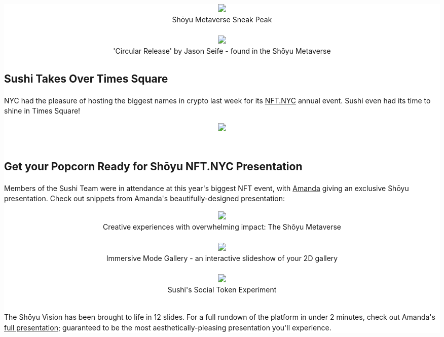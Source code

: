 <div align="center">
    <img src="https://raw.githubusercontent.com/helloitsm3/protocol-Info/main/protocols/sushi/resources/Weekly%20Updates/Week%20%2344/images/ezgif.com-gif-maker.gif" />
    <figcaption>Shōyu Metaverse Sneak Peak</figcaption>
</div>

<br />

<div align="center">
    <img src="https://raw.githubusercontent.com/helloitsm3/protocol-Info/main/protocols/sushi/resources/Weekly%20Updates/Week%20%2344/images/3333.gif" />
    <figcaption>'Circular Release' by Jason Seife - found in the Shōyu Metaverse</figcaption>
</div>


## Sushi Takes Over Times Square

NYC had the pleasure of hosting the biggest names in crypto last week for its [NFT.NYC](https://www.nft.nyc/) annual event. Sushi even had its time to shine in Times Square! 

<div align="center">
    <img src="https://raw.githubusercontent.com/helloitsm3/protocol-Info/main/protocols/sushi/resources/Weekly%20Updates/Week%20%2344/images/ezgif.com-gif-maker_(1).gif" />
</div>
<br />

## Get your Popcorn Ready for Shōyu NFT.NYC Presentation

Members of the Sushi Team were in attendance at this year's biggest NFT event, with [Amanda](https://twitter.com/AyokiRoll) giving an exclusive Shōyu presentation. Check out snippets from Amanda's beautifully-designed presentation:

<div align="center">
    <img src="https://raw.githubusercontent.com/helloitsm3/protocol-Info/main/protocols/sushi/resources/Weekly%20Updates/Week%20%2344/images/1.gif" />
    <figcaption>Creative experiences with overwhelming impact: The Shōyu Metaverse</figcaption>
</div>

<br />

<div align="center">
    <img src="https://raw.githubusercontent.com/helloitsm3/protocol-Info/main/protocols/sushi/resources/Weekly%20Updates/Week%20%2344/images/111.gif" />
    <figcaption>Immersive Mode Gallery - an interactive slideshow of your 2D gallery</figcaption>
</div>

<br />

<div align="center">
    <img src="https://raw.githubusercontent.com/helloitsm3/protocol-Info/main/protocols/sushi/resources/Weekly%20Updates/Week%20%2344/images/666666.gif" />
    <figcaption>Sushi's Social Token Experiment</figcaption>
</div>

<br />

The Shōyu Vision has been brought to life in 12 slides. For a full rundown of the platform in under 2 minutes, check out Amanda's [full presentation](https://t.co/DypxHgMIEC?amp=1); guaranteed to be the most aesthetically-pleasing presentation you'll experience.
